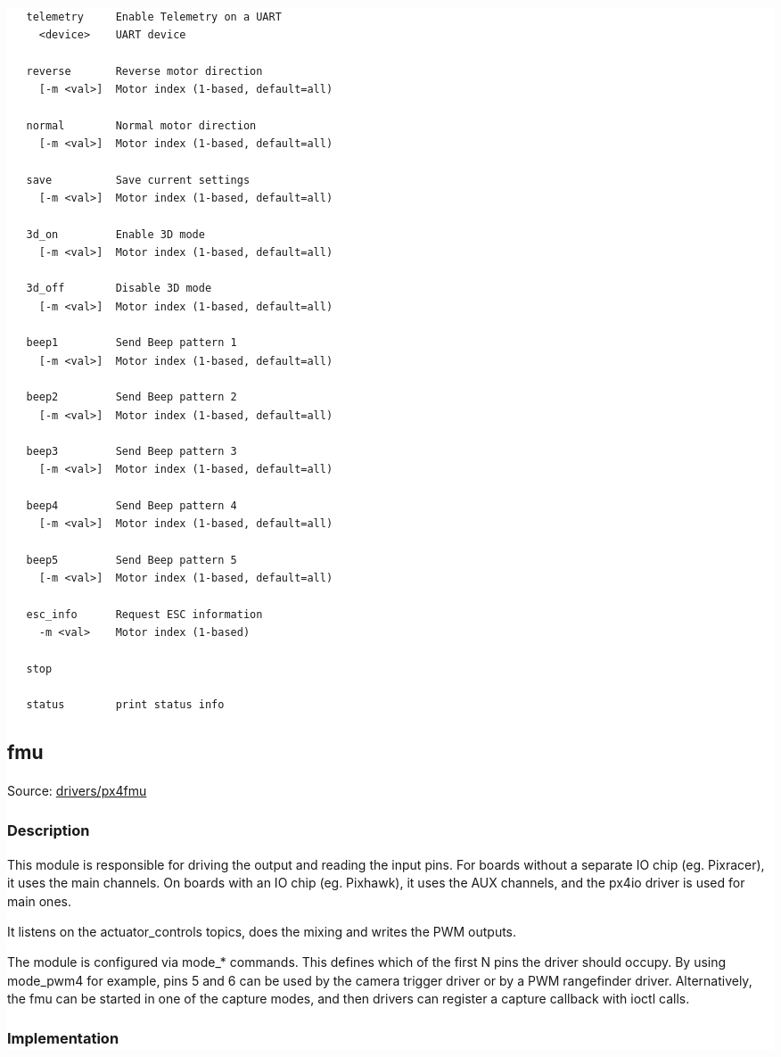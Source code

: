        telemetry     Enable Telemetry on a UART
         <device>    UART device
    
       reverse       Reverse motor direction
         [-m <val>]  Motor index (1-based, default=all)
    
       normal        Normal motor direction
         [-m <val>]  Motor index (1-based, default=all)
    
       save          Save current settings
         [-m <val>]  Motor index (1-based, default=all)
    
       3d_on         Enable 3D mode
         [-m <val>]  Motor index (1-based, default=all)
    
       3d_off        Disable 3D mode
         [-m <val>]  Motor index (1-based, default=all)
    
       beep1         Send Beep pattern 1
         [-m <val>]  Motor index (1-based, default=all)
    
       beep2         Send Beep pattern 2
         [-m <val>]  Motor index (1-based, default=all)
    
       beep3         Send Beep pattern 3
         [-m <val>]  Motor index (1-based, default=all)
    
       beep4         Send Beep pattern 4
         [-m <val>]  Motor index (1-based, default=all)
    
       beep5         Send Beep pattern 5
         [-m <val>]  Motor index (1-based, default=all)
    
       esc_info      Request ESC information
         -m <val>    Motor index (1-based)
    
       stop
    
       status        print status info
    

## fmu

Source: [drivers/px4fmu](https://github.com/PX4/Firmware/tree/master/src/drivers/px4fmu)

### Description

This module is responsible for driving the output and reading the input pins. For boards without a separate IO chip (eg. Pixracer), it uses the main channels. On boards with an IO chip (eg. Pixhawk), it uses the AUX channels, and the px4io driver is used for main ones.

It listens on the actuator_controls topics, does the mixing and writes the PWM outputs.

The module is configured via mode_* commands. This defines which of the first N pins the driver should occupy. By using mode_pwm4 for example, pins 5 and 6 can be used by the camera trigger driver or by a PWM rangefinder driver. Alternatively, the fmu can be started in one of the capture modes, and then drivers can register a capture callback with ioctl calls.

### Implementation
